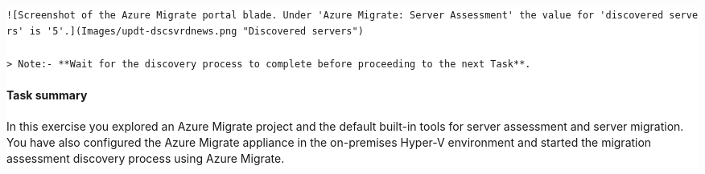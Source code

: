     ![Screenshot of the Azure Migrate portal blade. Under 'Azure Migrate: Server Assessment' the value for 'discovered servers' is '5'.](Images/updt-dscsvrdnews.png "Discovered servers") 

    > Note:- **Wait for the discovery process to complete before proceeding to the next Task**.


#### Task summary 

In this exercise you explored an Azure Migrate project and the default built-in tools for server assessment and server migration. You have also configured the Azure Migrate appliance in the on-premises Hyper-V environment and started the migration assessment discovery process using Azure Migrate.
